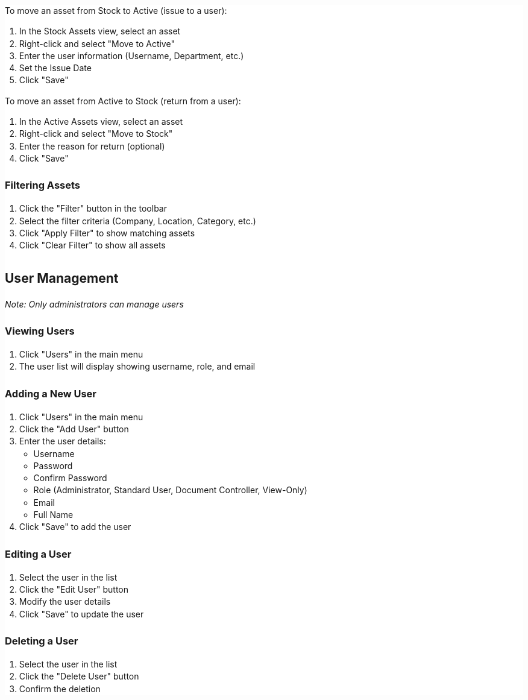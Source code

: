 To move an asset from Stock to Active (issue to a user):
1. In the Stock Assets view, select an asset
2. Right-click and select "Move to Active"
3. Enter the user information (Username, Department, etc.)
4. Set the Issue Date
5. Click "Save"

To move an asset from Active to Stock (return from a user):
1. In the Active Assets view, select an asset
2. Right-click and select "Move to Stock"
3. Enter the reason for return (optional)
4. Click "Save"

### Filtering Assets

1. Click the "Filter" button in the toolbar
2. Select the filter criteria (Company, Location, Category, etc.)
3. Click "Apply Filter" to show matching assets
4. Click "Clear Filter" to show all assets

## User Management

*Note: Only administrators can manage users*

### Viewing Users

1. Click "Users" in the main menu
2. The user list will display showing username, role, and email

### Adding a New User

1. Click "Users" in the main menu
2. Click the "Add User" button
3. Enter the user details:
   - Username
   - Password
   - Confirm Password
   - Role (Administrator, Standard User, Document Controller, View-Only)
   - Email
   - Full Name
4. Click "Save" to add the user

### Editing a User

1. Select the user in the list
2. Click the "Edit User" button
3. Modify the user details
4. Click "Save" to update the user

### Deleting a User

1. Select the user in the list
2. Click the "Delete User" button
3. Confirm the deletion
